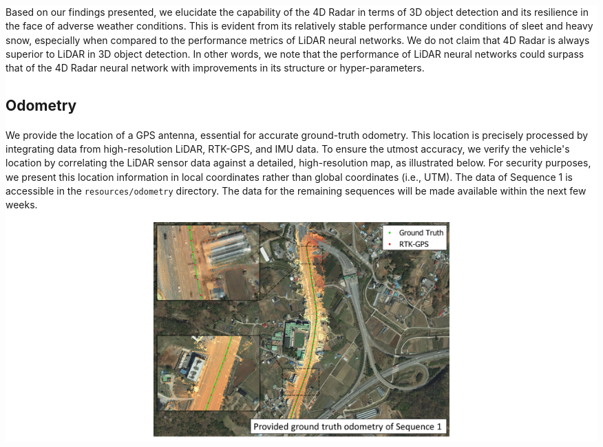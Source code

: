 Based on our findings presented, we elucidate the capability of the 4D Radar in terms of 3D object detection and its resilience in the face of adverse weather conditions. This is evident from its relatively stable performance under conditions of sleet and heavy snow, especially when compared to the performance metrics of LiDAR neural networks. We do not claim that 4D Radar is always superior to LiDAR in 3D object detection. In other words, we note that the performance of LiDAR neural networks could surpass that of the 4D Radar neural network with improvements in its structure or hyper-parameters.

## Odometry
We provide the location of a GPS antenna, essential for accurate ground-truth odometry. This location is precisely processed by integrating data from high-resolution LiDAR, RTK-GPS, and IMU data. To ensure the utmost accuracy, we verify the vehicle's location by correlating the LiDAR sensor data against a detailed, high-resolution map, as illustrated below. For security purposes, we present this location information in local coordinates rather than global coordinates (i.e., UTM). The data of Sequence 1 is accessible in the `resources/odometry` directory. The data for the remaining sequences will be made available within the next few weeks.

<p align="center">
  <img src = "./docs/imgs/processed_odometry.png" width="50%">
</p>
